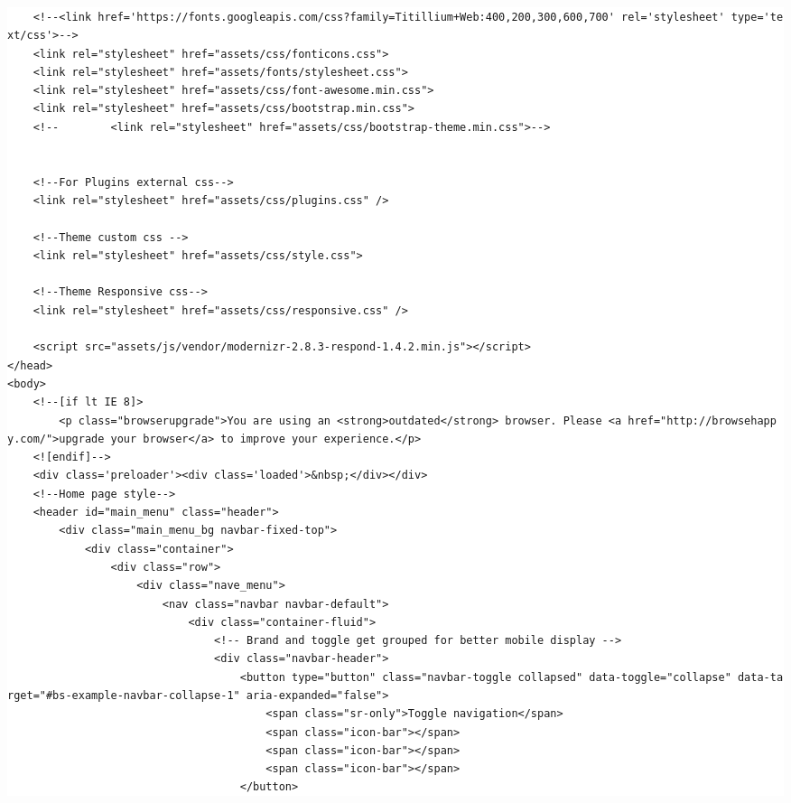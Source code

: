 
<!DOCTYPE html>



 <html class="no-js" lang=""> 
    <head>
        <meta charset="utf-8">
        <meta http-equiv="X-UA-Compatible" content="IE=edge,chrome=1">
        <title>Pink-Donut One Page Template</title>
        <meta name="description" content="">
        <meta name="viewport" content="width=device-width, initial-scale=1">
        <link rel="apple-touch-icon" href="apple-touch-icon.png">

        <!--<link href='https://fonts.googleapis.com/css?family=Titillium+Web:400,200,300,600,700' rel='stylesheet' type='text/css'>-->
        <link rel="stylesheet" href="assets/css/fonticons.css">
        <link rel="stylesheet" href="assets/fonts/stylesheet.css">
        <link rel="stylesheet" href="assets/css/font-awesome.min.css">
        <link rel="stylesheet" href="assets/css/bootstrap.min.css">
        <!--        <link rel="stylesheet" href="assets/css/bootstrap-theme.min.css">-->


        <!--For Plugins external css-->
        <link rel="stylesheet" href="assets/css/plugins.css" />

        <!--Theme custom css -->
        <link rel="stylesheet" href="assets/css/style.css">

        <!--Theme Responsive css-->
        <link rel="stylesheet" href="assets/css/responsive.css" />

        <script src="assets/js/vendor/modernizr-2.8.3-respond-1.4.2.min.js"></script>
    </head>
    <body>
        <!--[if lt IE 8]>
            <p class="browserupgrade">You are using an <strong>outdated</strong> browser. Please <a href="http://browsehappy.com/">upgrade your browser</a> to improve your experience.</p>
        <![endif]-->
		<div class='preloader'><div class='loaded'>&nbsp;</div></div>
        <!--Home page style-->
        <header id="main_menu" class="header">
            <div class="main_menu_bg navbar-fixed-top">
                <div class="container">
                    <div class="row">
                        <div class="nave_menu">
                            <nav class="navbar navbar-default">
                                <div class="container-fluid">
                                    <!-- Brand and toggle get grouped for better mobile display -->
                                    <div class="navbar-header">
                                        <button type="button" class="navbar-toggle collapsed" data-toggle="collapse" data-target="#bs-example-navbar-collapse-1" aria-expanded="false">
                                            <span class="sr-only">Toggle navigation</span>
                                            <span class="icon-bar"></span>
                                            <span class="icon-bar"></span>
                                            <span class="icon-bar"></span>
                                        </button>
